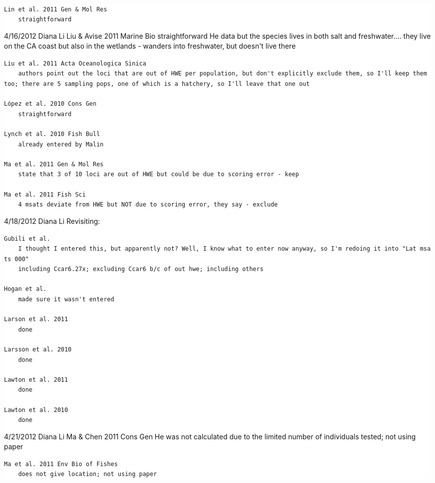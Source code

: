 	Lin et al. 2011 Gen & Mol Res
		straightforward

4/16/2012
Diana Li
	Liu & Avise 2011 Marine Bio
		straightforward He data but the species lives in both salt and freshwater.... they live on the CA coast but also in the wetlands - wanders into freshwater, but doesn't live there

	Liu et al. 2011 Acta Oceanologica Sinica
		authors point out the loci that are out of HWE per population, but don't explicitly exclude them, so I'll keep them too; there are 5 sampling pops, one of which is a hatchery, so I'll leave that one out

	López et al. 2010 Cons Gen
		straightforward

	Lynch et al. 2010 Fish Bull
		already entered by Malin

	Ma et al. 2011 Gen & Mol Res
		state that 3 of 10 loci are out of HWE but could be due to scoring error - keep

	Ma et al. 2011 Fish Sci
		4 msats deviate from HWE but NOT due to scoring error, they say - exclude 

4/18/2012
Diana Li
	Revisiting:

	Gubili et al.
		I thought I entered this, but apparently not? Well, I know what to enter now anyway, so I'm redoing it into "Lat msats 000"
		including Ccar6.27x; excluding Ccar6 b/c of out hwe; including others

	Hogan et al.
		made sure it wasn't entered

	Larson et al. 2011
		done

	Larsson et al. 2010
		done

	Lawton et al. 2011
		done

	Lawton et al. 2010
		done

4/21/2012
Diana Li
	Ma & Chen 2011 Cons Gen
		He was not calculated due to the limited number of individuals tested; not using paper

	Ma et al. 2011 Env Bio of Fishes
		does not give location; not using paper
